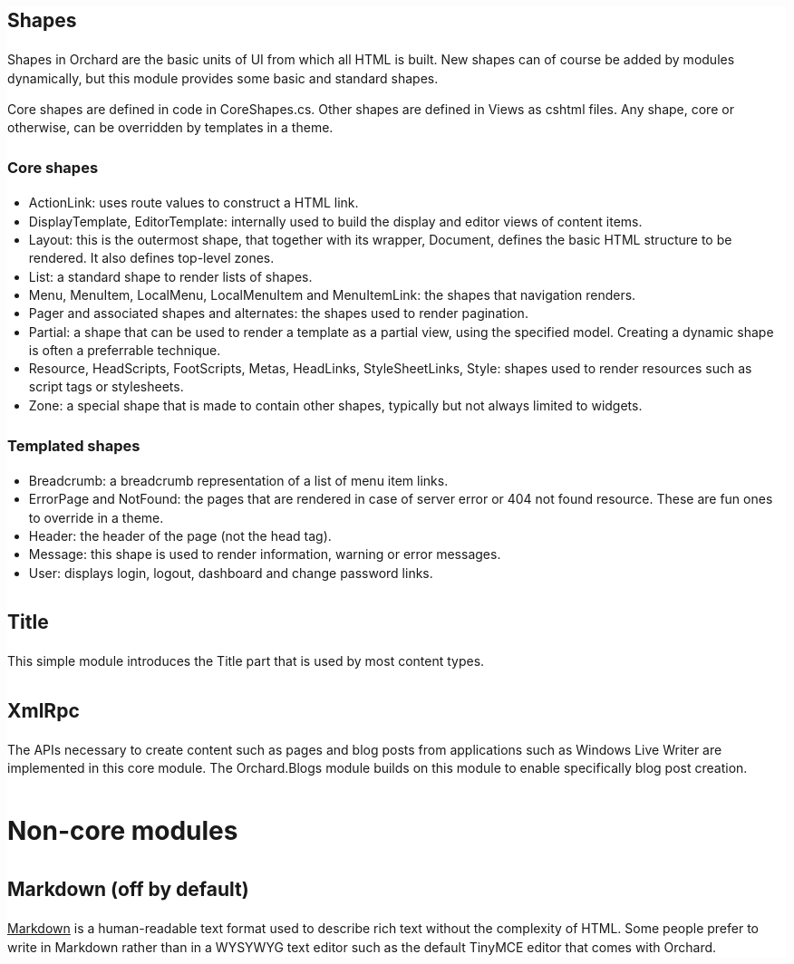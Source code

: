 ## Shapes

Shapes in Orchard are the basic units of UI from which all HTML is built. New shapes can of course
be added by modules dynamically, but this module provides some basic and standard shapes.

Core shapes are defined in code in CoreShapes.cs. Other shapes are defined in Views as cshtml files.
Any shape, core or otherwise, can be overridden by templates in a theme.

### Core shapes

* ActionLink: uses route values to construct a HTML link.
* DisplayTemplate, EditorTemplate: internally used to build the display and editor views of content items.
* Layout: this is the outermost shape, that together with its wrapper, Document, defines the basic HTML structure to be rendered. It also defines top-level zones.
* List: a standard shape to render lists of shapes.
* Menu, MenuItem, LocalMenu, LocalMenuItem and MenuItemLink: the shapes that navigation renders.
* Pager and associated shapes and alternates: the shapes used to render pagination.
* Partial: a shape that can be used to render a template as a partial view, using the specified model. Creating a dynamic shape is often a preferrable technique.
* Resource, HeadScripts, FootScripts, Metas, HeadLinks, StyleSheetLinks, Style: shapes used to render resources such as script tags or stylesheets.
* Zone: a special shape that is made to contain other shapes, typically but not always limited to widgets.

### Templated shapes

* Breadcrumb: a breadcrumb representation of a list of menu item links.
* ErrorPage and NotFound: the pages that are rendered in case of server error or 404 not found resource. These are fun ones to override in a theme.
* Header: the header of the page (not the head tag).
* Message: this shape is used to render information, warning or error messages.
* User: displays login, logout, dashboard and change password links.

## Title

This simple module introduces the Title part that is used by most content types.

## XmlRpc

The APIs necessary to create content such as pages and blog posts from applications such as
Windows Live Writer are implemented in this core module. The Orchard.Blogs module builds
on this module to enable specifically blog post creation.

# Non-core modules

## Markdown (off by default)

[Markdown][2] is a human-readable text format used to describe rich text without the
complexity of HTML. Some people prefer to write in Markdown rather than in a WYSYWYG
text editor such as the default TinyMCE editor that comes with Orchard.


  [1]: http://gallery.orchardproject.net
  [2]: http://daringfireball.net/projects/markdown/
  [3]: http://www.google.com/recaptcha
  [4]: http://akismet.com/
  [5]: http://antispam.typepad.com/
  [6]: http://docs.orchardproject.net/Documentation/Adding-a-Blog-to-Your-Site
  [7]: http://docs.orchardproject.net/Documentation/Blogging-with-LiveWriter
  [8]: http://docs.orchardproject.net/Documentation/Moderating-comments
  [9]: http://docs.orchardproject.net/Documentation/Creating-custom-content-types
  [10]: http://docs.orchardproject.net/Documentation/Adding-and-managing-media-content
  [11]: http://docs.orchardproject.net/Documentation/Installing-and-upgrading-modules
  [12]: http://docs.orchardproject.net/Documentation/Installing-modules-and-themes-from-the-gallery
  [13]: http://docs.orchardproject.net/Documentation/Adding-Pages-to-Your-Site
  [14]: http://www.youtube.com/watch?feature=player_embedded&v=SP912eWoOoo
  [15]: http://docs.orchardproject.net/Documentation/Saving-scheduling-and-publishing-drafts
  [16]: http://docs.orchardproject.net/Documentation/Making-a-Web-Site-Recipe
  [17]: http://docs.orchardproject.net/Documentation/Managing-users-and-roles
  [18]: http://docs.orchardproject.net/Documentation/Understanding-permissions
  [20]: http://docs.orchardproject.net/Documentation/Installing-Orchard
  [21]: http://gallery.orchardproject.net/List/Modules/Orchard.Module.Contrib.Taxonomies
  [22]: http://docs.orchardproject.net/Documentation/Organizing-content-with-tags
  [23]: http://docs.orchardproject.net/Documentation/Installing-themes
  [24]: http://docs.orchardproject.net/Documentation/Previewing-and-applying-a-theme
  [25]: http://docs.orchardproject.net/Documentation/Customizing-the-default-theme
  [26]: http://docs.orchardproject.net/Documentation/Managing-widgets
  [27]: http://docs.orchardproject.net/Documentation/Writing-a-widget
  [28]: http://gallery.orchardproject.net/List/Modules/Orchard.Module.Orchard.ArchiveLater
  [29]: http://gallery.orchardproject.net/List/Modules/Orchard.Module.Orchard.CodeGeneration
  [30]: http://gallery.orchardproject.net
  [31]: http://docs.orchardproject.net/Documentation/Customizing-Orchard-using-Designer-Helper-Tools
  [32]: http://gallery.orchardproject.net/List/Modules/Orchard.Module.Orchard.DesignerTools
  [33]: http://gallery.orchardproject.net/List/Modules/Orchard.Module.Orchard.ImportExport
  [34]: http://gallery.orchardproject.net/List/Modules/Orchard.Module.Orchard.Search
  [35]: http://gallery.orchardproject.net/List/Modules/Orchard.Module.Orchard.Indexing
  [36]: http://gallery.orchardproject.net/List/Modules/Orchard.Module.Lucene
  [37]: http://gallery.orchardproject.net/List/Modules/Orchard.Module.Orchard.Localization
  [38]: http://gallery.orchardproject.net/List/Modules/Orchard.Module.Orchard.Email
  [39]: http://gallery.orchardproject.net/List/Modules/Orchard.Module.Orchard.Messaging
  [40]: http://docs.orchardproject.net/Documentation/Setting-up-a-multi-tenant-Orchard-site
  [41]: http://gallery.orchardproject.net/List/Modules/Orchard.Module.Orchard.MultiTenancy
  [42]: http://gallery.orchardproject.net/List/Modules/Orchard.Module.Orchard.TaskLease